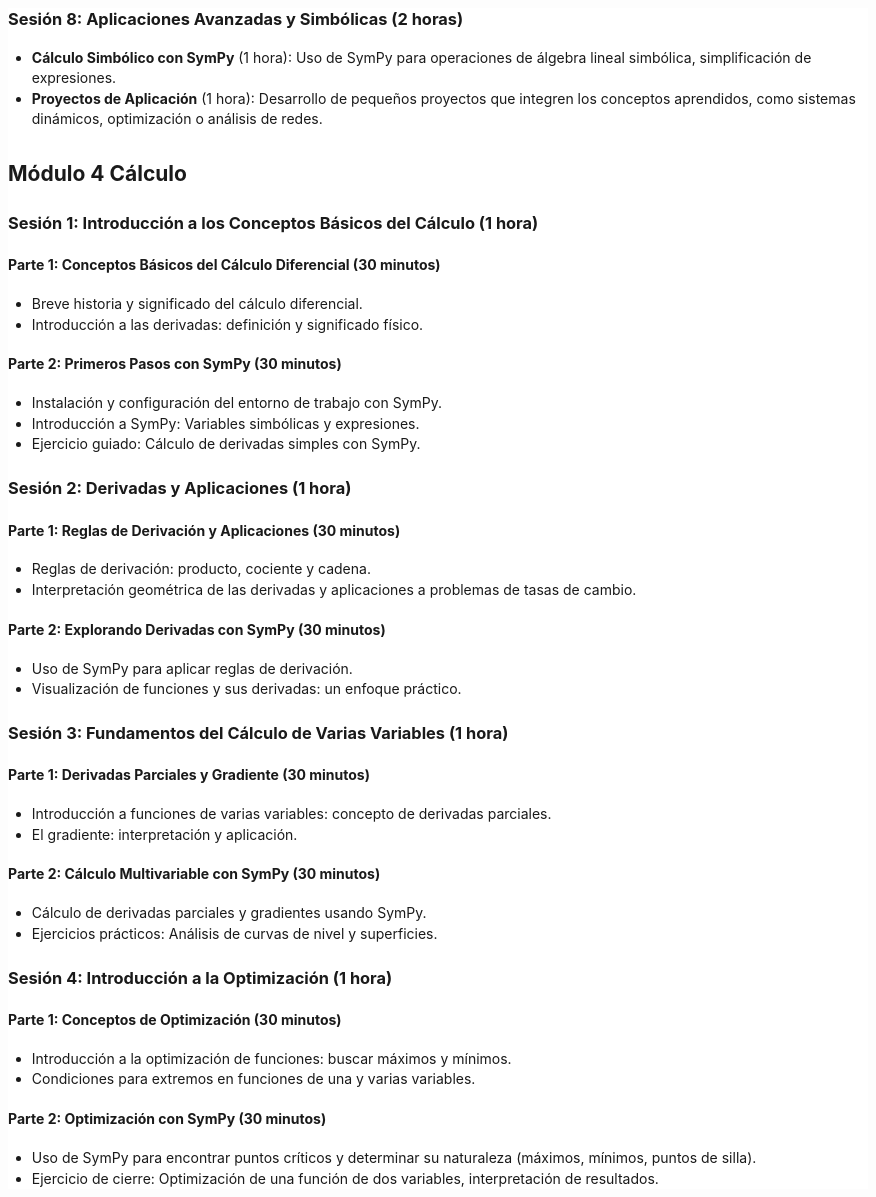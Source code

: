### Sesión 8: Aplicaciones Avanzadas y Simbólicas (2 horas)
- **Cálculo Simbólico con SymPy** (1 hora): Uso de SymPy para operaciones de álgebra lineal simbólica, simplificación de expresiones.
- **Proyectos de Aplicación** (1 hora): Desarrollo de pequeños proyectos que integren los conceptos aprendidos, como sistemas dinámicos, optimización o análisis de redes.

## Módulo 4 Cálculo

### Sesión 1: Introducción a los Conceptos Básicos del Cálculo (1 hora)

#### Parte 1: Conceptos Básicos del Cálculo Diferencial (30 minutos)
- Breve historia y significado del cálculo diferencial.
- Introducción a las derivadas: definición y significado físico.

#### Parte 2: Primeros Pasos con SymPy (30 minutos)
- Instalación y configuración del entorno de trabajo con SymPy.
- Introducción a SymPy: Variables simbólicas y expresiones.
- Ejercicio guiado: Cálculo de derivadas simples con SymPy.

### Sesión 2: Derivadas y Aplicaciones (1 hora)

#### Parte 1: Reglas de Derivación y Aplicaciones (30 minutos)
- Reglas de derivación: producto, cociente y cadena.
- Interpretación geométrica de las derivadas y aplicaciones a problemas de tasas de cambio.

#### Parte 2: Explorando Derivadas con SymPy (30 minutos)
- Uso de SymPy para aplicar reglas de derivación.
- Visualización de funciones y sus derivadas: un enfoque práctico.

### Sesión 3: Fundamentos del Cálculo de Varias Variables (1 hora)

#### Parte 1: Derivadas Parciales y Gradiente (30 minutos)
- Introducción a funciones de varias variables: concepto de derivadas parciales.
- El gradiente: interpretación y aplicación.

#### Parte 2: Cálculo Multivariable con SymPy (30 minutos)
- Cálculo de derivadas parciales y gradientes usando SymPy.
- Ejercicios prácticos: Análisis de curvas de nivel y superficies.

### Sesión 4: Introducción a la Optimización (1 hora)

#### Parte 1: Conceptos de Optimización (30 minutos)
- Introducción a la optimización de funciones: buscar máximos y mínimos.
- Condiciones para extremos en funciones de una y varias variables.

#### Parte 2: Optimización con SymPy (30 minutos)
- Uso de SymPy para encontrar puntos críticos y determinar su naturaleza (máximos, mínimos, puntos de silla).
- Ejercicio de cierre: Optimización de una función de dos variables, interpretación de resultados.
